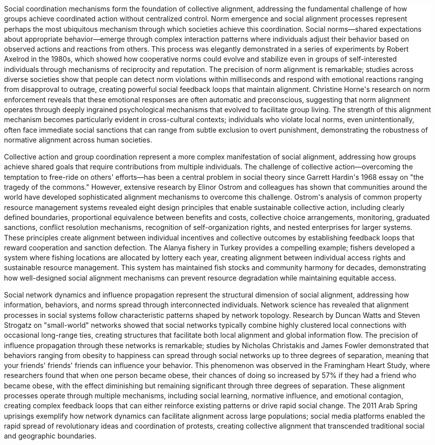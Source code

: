 Social coordination mechanisms form the foundation of collective alignment, addressing the fundamental challenge of how groups achieve coordinated action without centralized control. Norm emergence and social alignment processes represent perhaps the most ubiquitous mechanism through which societies achieve this coordination. Social norms—shared expectations about appropriate behavior—emerge through complex interaction patterns where individuals adjust their behavior based on observed actions and reactions from others. This process was elegantly demonstrated in a series of experiments by Robert Axelrod in the 1980s, which showed how cooperative norms could evolve and stabilize even in groups of self-interested individuals through mechanisms of reciprocity and reputation. The precision of norm alignment is remarkable; studies across diverse societies show that people can detect norm violations within milliseconds and respond with emotional reactions ranging from disapproval to outrage, creating powerful social feedback loops that maintain alignment. Christine Horne's research on norm enforcement reveals that these emotional responses are often automatic and preconscious, suggesting that norm alignment operates through deeply ingrained psychological mechanisms that evolved to facilitate group living. The strength of this alignment mechanism becomes particularly evident in cross-cultural contexts; individuals who violate local norms, even unintentionally, often face immediate social sanctions that can range from subtle exclusion to overt punishment, demonstrating the robustness of normative alignment across human societies.

Collective action and group coordination represent a more complex manifestation of social alignment, addressing how groups achieve shared goals that require contributions from multiple individuals. The challenge of collective action—overcoming the temptation to free-ride on others' efforts—has been a central problem in social theory since Garrett Hardin's 1968 essay on "the tragedy of the commons." However, extensive research by Elinor Ostrom and colleagues has shown that communities around the world have developed sophisticated alignment mechanisms to overcome this challenge. Ostrom's analysis of common property resource management systems revealed eight design principles that enable sustainable collective action, including clearly defined boundaries, proportional equivalence between benefits and costs, collective choice arrangements, monitoring, graduated sanctions, conflict resolution mechanisms, recognition of self-organization rights, and nested enterprises for larger systems. These principles create alignment between individual incentives and collective outcomes by establishing feedback loops that reward cooperation and sanction defection. The Alanya fishery in Turkey provides a compelling example; fishers developed a system where fishing locations are allocated by lottery each year, creating alignment between individual access rights and sustainable resource management. This system has maintained fish stocks and community harmony for decades, demonstrating how well-designed social alignment mechanisms can prevent resource degradation while maintaining equitable access.

Social network dynamics and influence propagation represent the structural dimension of social alignment, addressing how information, behaviors, and norms spread through interconnected individuals. Network science has revealed that alignment processes in social systems follow characteristic patterns shaped by network topology. Research by Duncan Watts and Steven Strogatz on "small-world" networks showed that social networks typically combine highly clustered local connections with occasional long-range ties, creating structures that facilitate both local alignment and global information flow. The precision of influence propagation through these networks is remarkable; studies by Nicholas Christakis and James Fowler demonstrated that behaviors ranging from obesity to happiness can spread through social networks up to three degrees of separation, meaning that your friends' friends' friends can influence your behavior. This phenomenon was observed in the Framingham Heart Study, where researchers found that when one person became obese, their chances of doing so increased by 57% if they had a friend who became obese, with the effect diminishing but remaining significant through three degrees of separation. These alignment processes operate through multiple mechanisms, including social learning, normative influence, and emotional contagion, creating complex feedback loops that can either reinforce existing patterns or drive rapid social change. The 2011 Arab Spring uprisings exemplify how network dynamics can facilitate alignment across large populations; social media platforms enabled the rapid spread of revolutionary ideas and coordination of protests, creating collective alignment that transcended traditional social and geographic boundaries.
